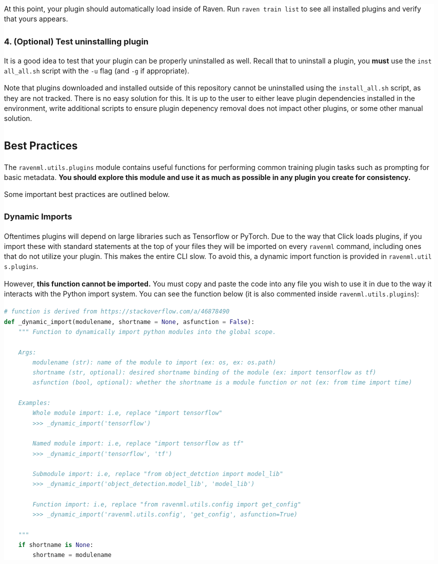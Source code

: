 At this point, your plugin should automatically load inside of Raven. Run `raven train list` to see 
all installed plugins and verify that yours appears.

### 4. (Optional) Test uninstalling plugin
It is a good idea to test that your plugin can be properly uninstalled as well. Recall that to uninstall a plugin,
you **must** use the `install_all.sh` script with the `-u` flag (and `-g` if appropriate).

Note that plugins downloaded and installed outside of this repository cannot be uninstalled using the 
`install_all.sh` script, as they are not tracked. There is no easy solution for this. It is up to the user to either leave plugin 
dependencies installed in the environment, write additional scripts to ensure plugin depenency removal does 
not impact other plugins, or some other manual solution.

## Best Practices
The `ravenml.utils.plugins` module contains useful functions for performing common training plugin tasks
such as prompting for basic metadata. **You should explore this module and use it as much as possible in any plugin you create for consistency.**

Some important best practices are outlined below.

### Dynamic Imports
Oftentimes plugins will depend on large libraries such as Tensorflow or PyTorch. Due to the way that Click loads plugins,
if you import these with standard statements at the top of your files they will be imported on every `ravenml` command, including
ones that do not utilize your plugin. This makes the entire CLI slow. To avoid this, a dynamic import function is provided in `ravenml.utils.plugins`.

However, **this function cannot be imported.** You must copy and paste the code into any file you wish to use it in due to the way
it interacts with the Python import system. You can see the function below (it is also commented inside `ravenml.utils.plugins`):
```python
# function is derived from https://stackoverflow.com/a/46878490
def _dynamic_import(modulename, shortname = None, asfunction = False):
    """ Function to dynamically import python modules into the global scope.

    Args:
        modulename (str): name of the module to import (ex: os, ex: os.path)
        shortname (str, optional): desired shortname binding of the module (ex: import tensorflow as tf)
        asfunction (bool, optional): whether the shortname is a module function or not (ex: from time import time)
        
    Examples:
        Whole module import: i.e, replace "import tensorflow"
        >>> _dynamic_import('tensorflow')
        
        Named module import: i.e, replace "import tensorflow as tf"
        >>> _dynamic_import('tensorflow', 'tf')
        
        Submodule import: i.e, replace "from object_detction import model_lib"
        >>> _dynamic_import('object_detection.model_lib', 'model_lib')
        
        Function import: i.e, replace "from ravenml.utils.config import get_config"
        >>> _dynamic_import('ravenml.utils.config', 'get_config', asfunction=True)
        
    """
    if shortname is None: 
        shortname = modulename
```